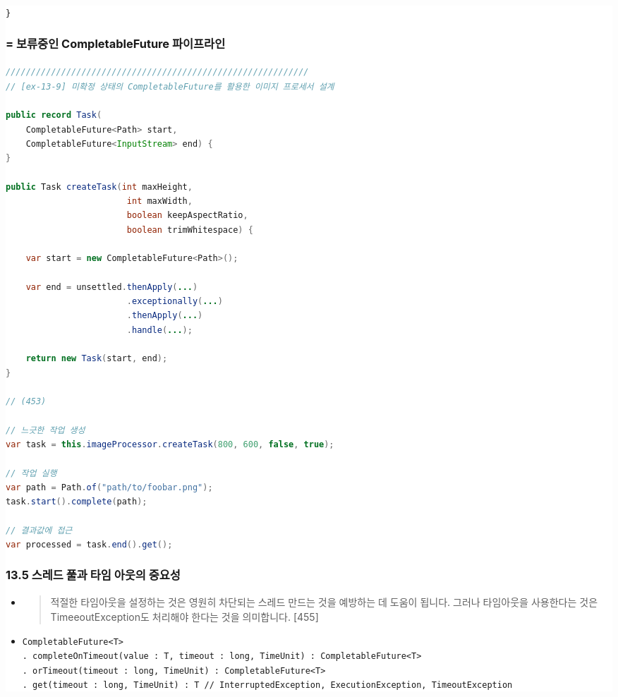   ```
}
```

### = 보류중인 CompletableFuture 파이프라인

```java
////////////////////////////////////////////////////////////
// [ex-13-9] 미확정 상태의 CompletableFuture를 활용한 이미지 프로세서 설계

public record Task(
    CompletableFuture<Path> start,
    CompletableFuture<InputStream> end) {
}

public Task createTask(int maxHeight,
                        int maxWidth,
                        boolean keepAspectRatio,
                        boolean trimWhitespace) {
    
    var start = new CompletableFuture<Path>();

    var end = unsettled.thenApply(...)
                        .exceptionally(...)
                        .thenApply(...)
                        .handle(...);
    
    return new Task(start, end);
}

// (453)

// 느긋한 작업 생성
var task = this.imageProcessor.createTask(800, 600, false, true);

// 작업 실행
var path = Path.of("path/to/foobar.png");
task.start().complete(path);

// 결과값에 접근
var processed = task.end().get();
```

### 13.5 스레드 풀과 타임 아웃의 중요성

- > 적절한 타임아웃을 설정하는 것은 영원히 차단되는 스레드 만드는 것을 예방하는 데 도움이 됩니다.
  > 그러나 타임아웃을 사용한다는 것은 TimeeoutException도 처리해야 한다는 것을 의미합니다. [455]

- ```
  CompletableFuture<T>
  . completeOnTimeout(value : T, timeout : long, TimeUnit) : CompletableFuture<T>
  . orTimeout(timeout : long, TimeUnit) : CompletableFuture<T>
  . get(timeout : long, TimeUnit) : T // InterruptedException, ExecutionException, TimeoutException
